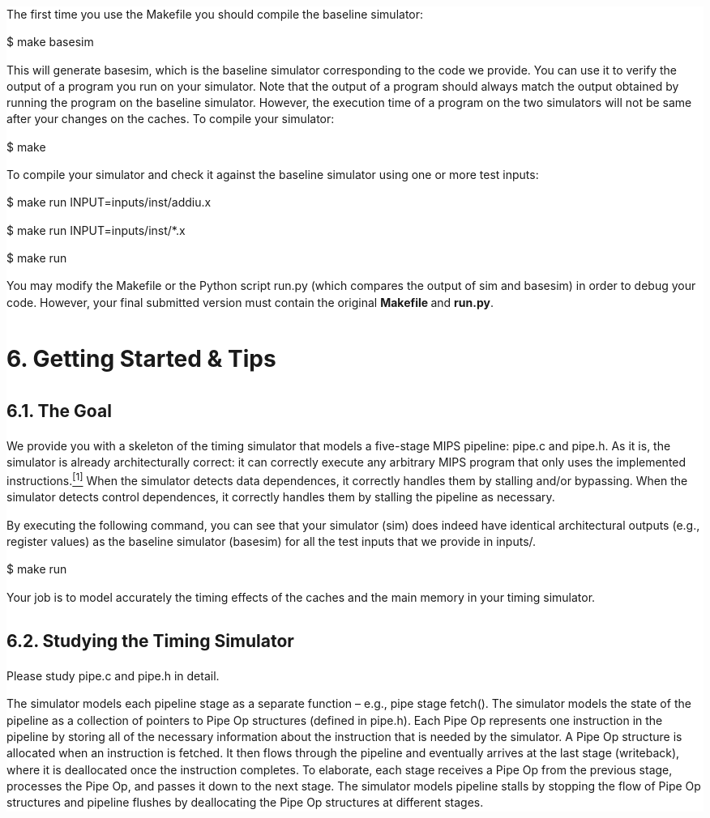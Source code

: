 The first time you use the Makefile you should compile the baseline simulator:

$ make basesim

This will generate basesim, which is the baseline simulator corresponding to the code we provide. You can use it to verify the output of a program you run on your simulator. Note that the output of a program should always match the output obtained by running the program on the baseline simulator. However, the execution time of a program on the two simulators will not be same after your changes on the caches. To compile your simulator:

$ make

To compile your simulator and check it against the baseline simulator using one or more test inputs:

$ make run INPUT=inputs/inst/addiu.x

$ make run INPUT=inputs/inst/*.x

$ make run

You may modify the Makefile or the Python script run.py (which compares the output of sim and basesim) in order to debug your code. However, your final submitted version must contain the original <strong>Makefile </strong>and <strong>run.py</strong>.

<h1>6. Getting Started &amp; Tips</h1>

<h2>6.1. The Goal</h2>

We provide you with a skeleton of the timing simulator that models a five-stage MIPS pipeline: pipe.c and pipe.h. As it is, the simulator is already architecturally correct: it can correctly execute any arbitrary MIPS program that only uses the implemented instructions.<a href="#_ftn1" name="_ftnref1"><sup>[1]</sup></a> When the simulator detects data dependences, it correctly handles them by stalling and/or bypassing. When the simulator detects control dependences, it correctly handles them by stalling the pipeline as necessary.

By executing the following command, you can see that your simulator (sim) does indeed have identical architectural outputs (e.g., register values) as the baseline simulator (basesim) for all the test inputs that we provide in inputs/.

$ make run

Your job is to model accurately the timing effects of the caches and the main memory in your timing simulator.

<h2>6.2. Studying the Timing Simulator</h2>

Please study pipe.c and pipe.h in detail.

The simulator models each pipeline stage as a separate function – e.g., pipe stage fetch(). The simulator models the state of the pipeline as a collection of pointers to Pipe Op structures (defined in pipe.h). Each Pipe Op represents one instruction in the pipeline by storing all of the necessary information about the instruction that is needed by the simulator. A Pipe Op structure is allocated when an instruction is fetched. It then flows through the pipeline and eventually arrives at the last stage (writeback), where it is deallocated once the instruction completes. To elaborate, each stage receives a Pipe Op from the previous stage, processes the Pipe Op, and passes it down to the next stage. The simulator models pipeline stalls by stopping the flow of Pipe Op structures and pipeline flushes by deallocating the Pipe Op structures at different stages.

